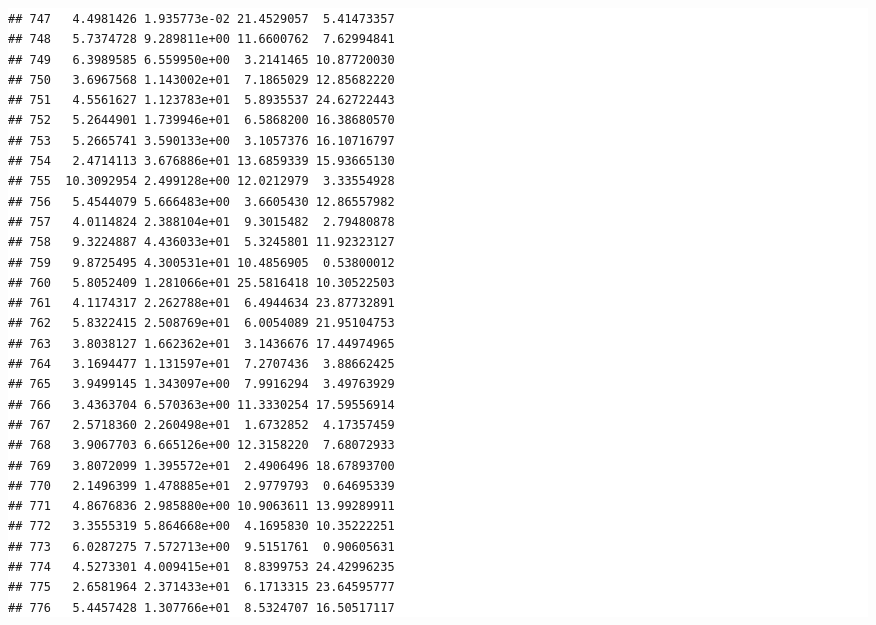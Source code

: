     ## 747   4.4981426 1.935773e-02 21.4529057  5.41473357
    ## 748   5.7374728 9.289811e+00 11.6600762  7.62994841
    ## 749   6.3989585 6.559950e+00  3.2141465 10.87720030
    ## 750   3.6967568 1.143002e+01  7.1865029 12.85682220
    ## 751   4.5561627 1.123783e+01  5.8935537 24.62722443
    ## 752   5.2644901 1.739946e+01  6.5868200 16.38680570
    ## 753   5.2665741 3.590133e+00  3.1057376 16.10716797
    ## 754   2.4714113 3.676886e+01 13.6859339 15.93665130
    ## 755  10.3092954 2.499128e+00 12.0212979  3.33554928
    ## 756   5.4544079 5.666483e+00  3.6605430 12.86557982
    ## 757   4.0114824 2.388104e+01  9.3015482  2.79480878
    ## 758   9.3224887 4.436033e+01  5.3245801 11.92323127
    ## 759   9.8725495 4.300531e+01 10.4856905  0.53800012
    ## 760   5.8052409 1.281066e+01 25.5816418 10.30522503
    ## 761   4.1174317 2.262788e+01  6.4944634 23.87732891
    ## 762   5.8322415 2.508769e+01  6.0054089 21.95104753
    ## 763   3.8038127 1.662362e+01  3.1436676 17.44974965
    ## 764   3.1694477 1.131597e+01  7.2707436  3.88662425
    ## 765   3.9499145 1.343097e+00  7.9916294  3.49763929
    ## 766   3.4363704 6.570363e+00 11.3330254 17.59556914
    ## 767   2.5718360 2.260498e+01  1.6732852  4.17357459
    ## 768   3.9067703 6.665126e+00 12.3158220  7.68072933
    ## 769   3.8072099 1.395572e+01  2.4906496 18.67893700
    ## 770   2.1496399 1.478885e+01  2.9779793  0.64695339
    ## 771   4.8676836 2.985880e+00 10.9063611 13.99289911
    ## 772   3.3555319 5.864668e+00  4.1695830 10.35222251
    ## 773   6.0287275 7.572713e+00  9.5151761  0.90605631
    ## 774   4.5273301 4.009415e+01  8.8399753 24.42996235
    ## 775   2.6581964 2.371433e+01  6.1713315 23.64595777
    ## 776   5.4457428 1.307766e+01  8.5324707 16.50517117